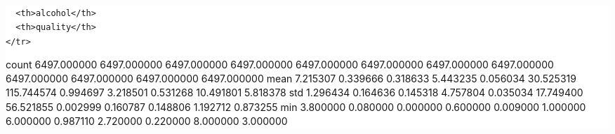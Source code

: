       <th>alcohol</th>
      <th>quality</th>
    </tr>
  </thead>
  <tbody>
    <tr>
      <th>count</th>
      <td>6497.000000</td>
      <td>6497.000000</td>
      <td>6497.000000</td>
      <td>6497.000000</td>
      <td>6497.000000</td>
      <td>6497.000000</td>
      <td>6497.000000</td>
      <td>6497.000000</td>
      <td>6497.000000</td>
      <td>6497.000000</td>
      <td>6497.000000</td>
      <td>6497.000000</td>
    </tr>
    <tr>
      <th>mean</th>
      <td>7.215307</td>
      <td>0.339666</td>
      <td>0.318633</td>
      <td>5.443235</td>
      <td>0.056034</td>
      <td>30.525319</td>
      <td>115.744574</td>
      <td>0.994697</td>
      <td>3.218501</td>
      <td>0.531268</td>
      <td>10.491801</td>
      <td>5.818378</td>
    </tr>
    <tr>
      <th>std</th>
      <td>1.296434</td>
      <td>0.164636</td>
      <td>0.145318</td>
      <td>4.757804</td>
      <td>0.035034</td>
      <td>17.749400</td>
      <td>56.521855</td>
      <td>0.002999</td>
      <td>0.160787</td>
      <td>0.148806</td>
      <td>1.192712</td>
      <td>0.873255</td>
    </tr>
    <tr>
      <th>min</th>
      <td>3.800000</td>
      <td>0.080000</td>
      <td>0.000000</td>
      <td>0.600000</td>
      <td>0.009000</td>
      <td>1.000000</td>
      <td>6.000000</td>
      <td>0.987110</td>
      <td>2.720000</td>
      <td>0.220000</td>
      <td>8.000000</td>
      <td>3.000000</td>
